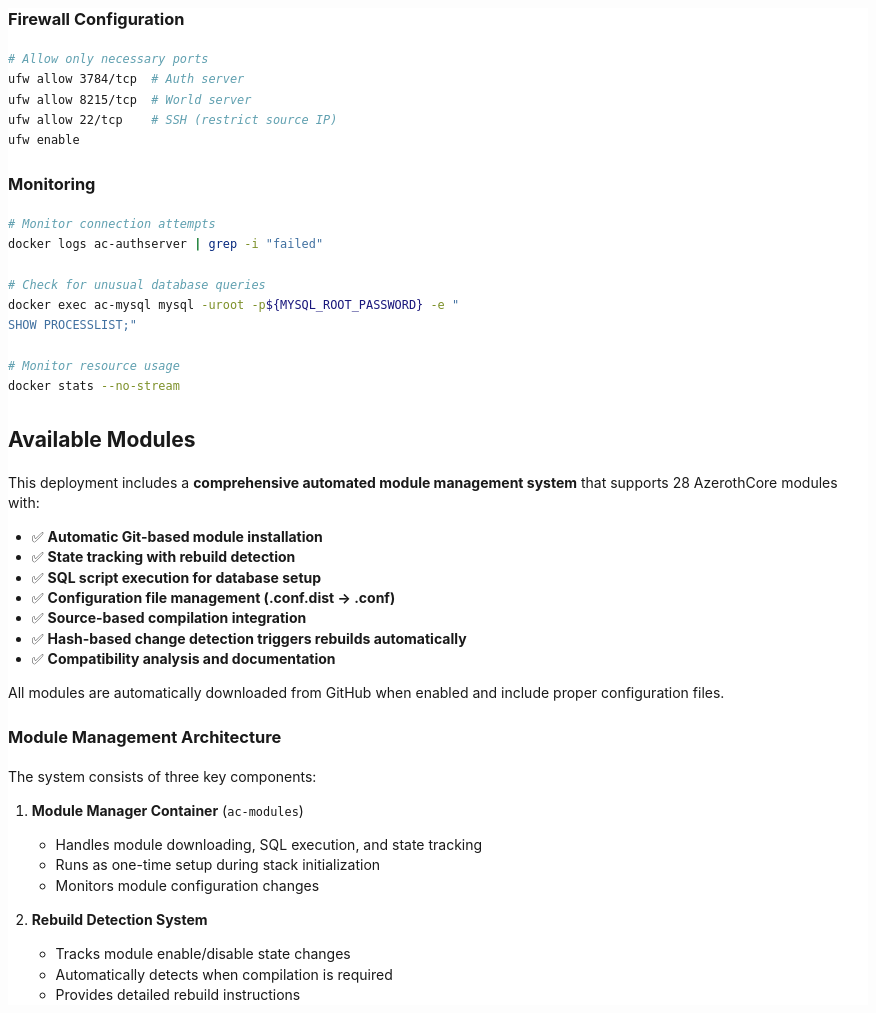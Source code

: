 ### Firewall Configuration

```bash
# Allow only necessary ports
ufw allow 3784/tcp  # Auth server
ufw allow 8215/tcp  # World server
ufw allow 22/tcp    # SSH (restrict source IP)
ufw enable
```

### Monitoring

```bash
# Monitor connection attempts
docker logs ac-authserver | grep -i "failed"

# Check for unusual database queries
docker exec ac-mysql mysql -uroot -p${MYSQL_ROOT_PASSWORD} -e "
SHOW PROCESSLIST;"

# Monitor resource usage
docker stats --no-stream
```

## Available Modules

This deployment includes a **comprehensive automated module management system** that supports 28 AzerothCore modules with:

- ✅ **Automatic Git-based module installation**
- ✅ **State tracking with rebuild detection**
- ✅ **SQL script execution for database setup**
- ✅ **Configuration file management (.conf.dist → .conf)**
- ✅ **Source-based compilation integration**
- ✅ **Hash-based change detection triggers rebuilds automatically**
- ✅ **Compatibility analysis and documentation**

All modules are automatically downloaded from GitHub when enabled and include proper configuration files.

### Module Management Architecture

The system consists of three key components:

1. **Module Manager Container** (`ac-modules`)
   - Handles module downloading, SQL execution, and state tracking
   - Runs as one-time setup during stack initialization
   - Monitors module configuration changes

2. **Rebuild Detection System**
   - Tracks module enable/disable state changes
   - Automatically detects when compilation is required
   - Provides detailed rebuild instructions
